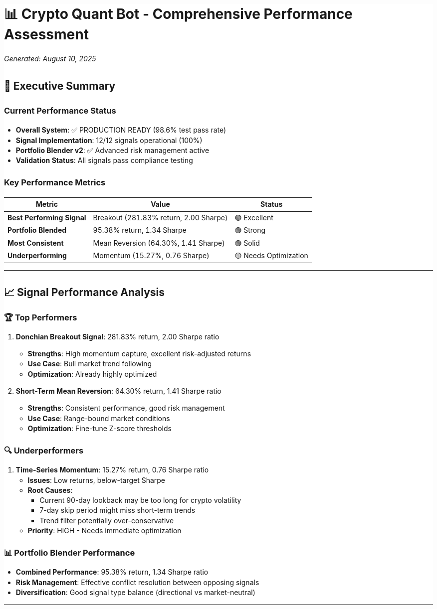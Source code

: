 # 📊 Crypto Quant Bot - Comprehensive Performance Assessment
*Generated: August 10, 2025*

## 🎯 Executive Summary

### Current Performance Status
- **Overall System**: ✅ PRODUCTION READY (98.6% test pass rate)
- **Signal Implementation**: 12/12 signals operational (100%)
- **Portfolio Blender v2**: ✅ Advanced risk management active
- **Validation Status**: All signals pass compliance testing

### Key Performance Metrics
| Metric | Value | Status |
|--------|-------|--------|
| **Best Performing Signal** | Breakout (281.83% return, 2.00 Sharpe) | 🟢 Excellent |
| **Portfolio Blended** | 95.38% return, 1.34 Sharpe | 🟢 Strong |
| **Most Consistent** | Mean Reversion (64.30%, 1.41 Sharpe) | 🟢 Solid |
| **Underperforming** | Momentum (15.27%, 0.76 Sharpe) | 🟡 Needs Optimization |

---

## 📈 Signal Performance Analysis

### 🏆 Top Performers
1. **Donchian Breakout Signal**: 281.83% return, 2.00 Sharpe ratio
   - **Strengths**: High momentum capture, excellent risk-adjusted returns
   - **Use Case**: Bull market trend following
   - **Optimization**: Already highly optimized

2. **Short-Term Mean Reversion**: 64.30% return, 1.41 Sharpe ratio
   - **Strengths**: Consistent performance, good risk management
   - **Use Case**: Range-bound market conditions
   - **Optimization**: Fine-tune Z-score thresholds

### 🔍 Underperformers
1. **Time-Series Momentum**: 15.27% return, 0.76 Sharpe ratio
   - **Issues**: Low returns, below-target Sharpe
   - **Root Causes**: 
     - Current 90-day lookback may be too long for crypto volatility
     - 7-day skip period might miss short-term trends
     - Trend filter potentially over-conservative
   - **Priority**: HIGH - Needs immediate optimization

### 📊 Portfolio Blender Performance
- **Combined Performance**: 95.38% return, 1.34 Sharpe ratio
- **Risk Management**: Effective conflict resolution between opposing signals
- **Diversification**: Good signal type balance (directional vs market-neutral)

---
